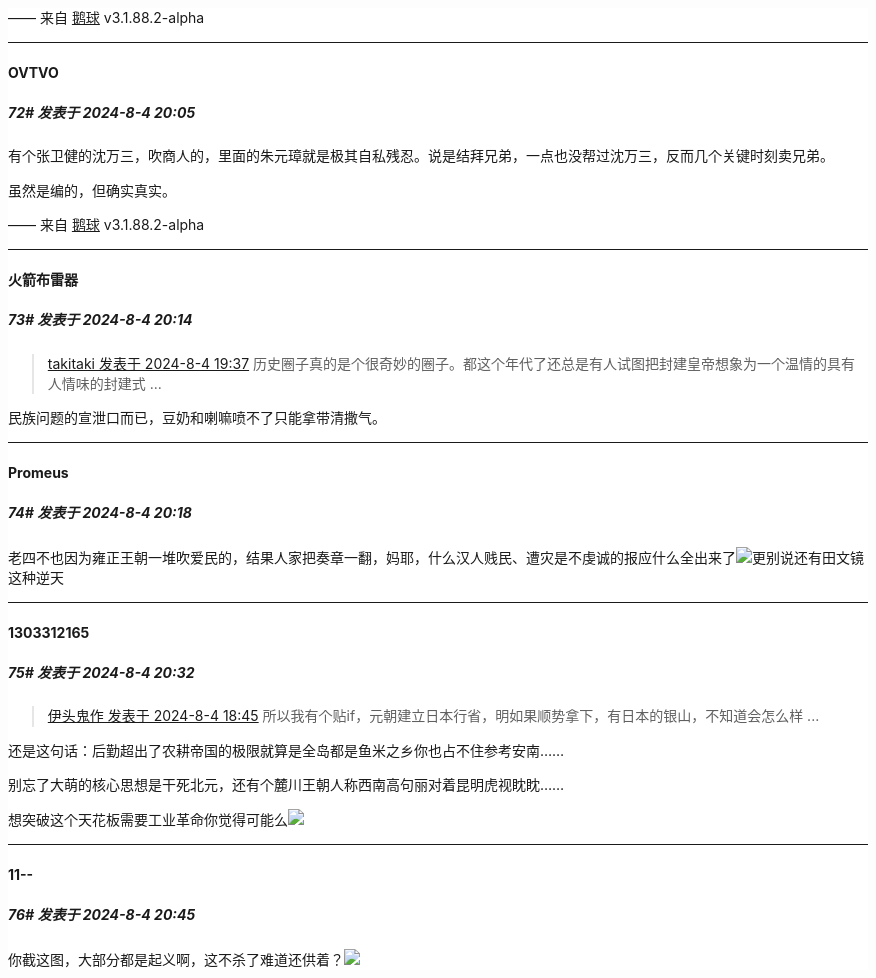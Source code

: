 —— 来自 [鹅球](https://www.pgyer.com/xfPejhuq) v3.1.88.2-alpha


*****

####  OVTVO  
##### 72#       发表于 2024-8-4 20:05

有个张卫健的沈万三，吹商人的，里面的朱元璋就是极其自私残忍。说是结拜兄弟，一点也没帮过沈万三，反而几个关键时刻卖兄弟。

虽然是编的，但确实真实。

—— 来自 [鹅球](https://www.pgyer.com/xfPejhuq) v3.1.88.2-alpha


*****

####  火箭布雷器  
##### 73#       发表于 2024-8-4 20:14

<blockquote><a href="httphttps://bbs.saraba1st.com/2b/forum.php?mod=redirect&amp;goto=findpost&amp;pid=65794825&amp;ptid=2193861" target="_blank">takitaki 发表于 2024-8-4 19:37</a>
历史圈子真的是个很奇妙的圈子。都这个年代了还总是有人试图把封建皇帝想象为一个温情的具有人情味的封建式 ...</blockquote>
民族问题的宣泄口而已，豆奶和喇嘛喷不了只能拿带清撒气。


*****

####  Promeus  
##### 74#       发表于 2024-8-4 20:18

老四不也因为雍正王朝一堆吹爱民的，结果人家把奏章一翻，妈耶，什么汉人贱民、遭灾是不虔诚的报应什么全出来了<img src="https://static.saraba1st.com/image/smiley/face2017/067.png" referrerpolicy="no-referrer">更别说还有田文镜这种逆天


*****

####  1303312165  
##### 75#       发表于 2024-8-4 20:32

<blockquote><a href="httphttps://bbs.saraba1st.com/2b/forum.php?mod=redirect&amp;goto=findpost&amp;pid=65794403&amp;ptid=2193861" target="_blank">伊头鬼作 发表于 2024-8-4 18:45</a>
所以我有个贴if，元朝建立日本行省，明如果顺势拿下，有日本的银山，不知道会怎么样 ...</blockquote>
还是这句话：后勤超出了农耕帝国的极限就算是全岛都是鱼米之乡你也占不住参考安南……

别忘了大萌的核心思想是干死北元，还有个麓川王朝人称西南高句丽对着昆明虎视眈眈……

想突破这个天花板需要工业革命你觉得可能么<img src="https://static.saraba1st.com/image/smiley/face2017/064.png" referrerpolicy="no-referrer">


*****

####  11--  
##### 76#       发表于 2024-8-4 20:45

你截这图，大部分都是起义啊，这不杀了难道还供着？<img src="https://static.saraba1st.com/image/smiley/face2017/001.png" referrerpolicy="no-referrer">

